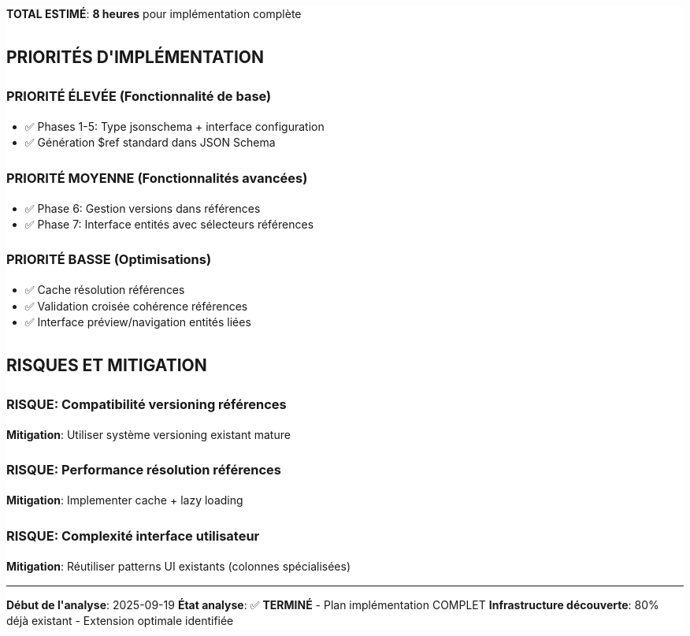 **TOTAL ESTIMÉ**: **8 heures** pour implémentation complète

## PRIORITÉS D'IMPLÉMENTATION

### PRIORITÉ ÉLEVÉE (Fonctionnalité de base)
- ✅ Phases 1-5: Type jsonschema + interface configuration
- ✅ Génération $ref standard dans JSON Schema

### PRIORITÉ MOYENNE (Fonctionnalités avancées)
- ✅ Phase 6: Gestion versions dans références
- ✅ Phase 7: Interface entités avec sélecteurs références

### PRIORITÉ BASSE (Optimisations)
- ✅ Cache résolution références
- ✅ Validation croisée cohérence références
- ✅ Interface préview/navigation entités liées

## RISQUES ET MITIGATION

### RISQUE: Compatibilité versioning références
**Mitigation**: Utiliser système versioning existant mature

### RISQUE: Performance résolution références
**Mitigation**: Implementer cache + lazy loading

### RISQUE: Complexité interface utilisateur
**Mitigation**: Réutiliser patterns UI existants (colonnes spécialisées)

---
**Début de l'analyse**: 2025-09-19
**État analyse**: ✅ **TERMINÉ** - Plan implémentation COMPLET
**Infrastructure découverte**: 80% déjà existant - Extension optimale identifiée